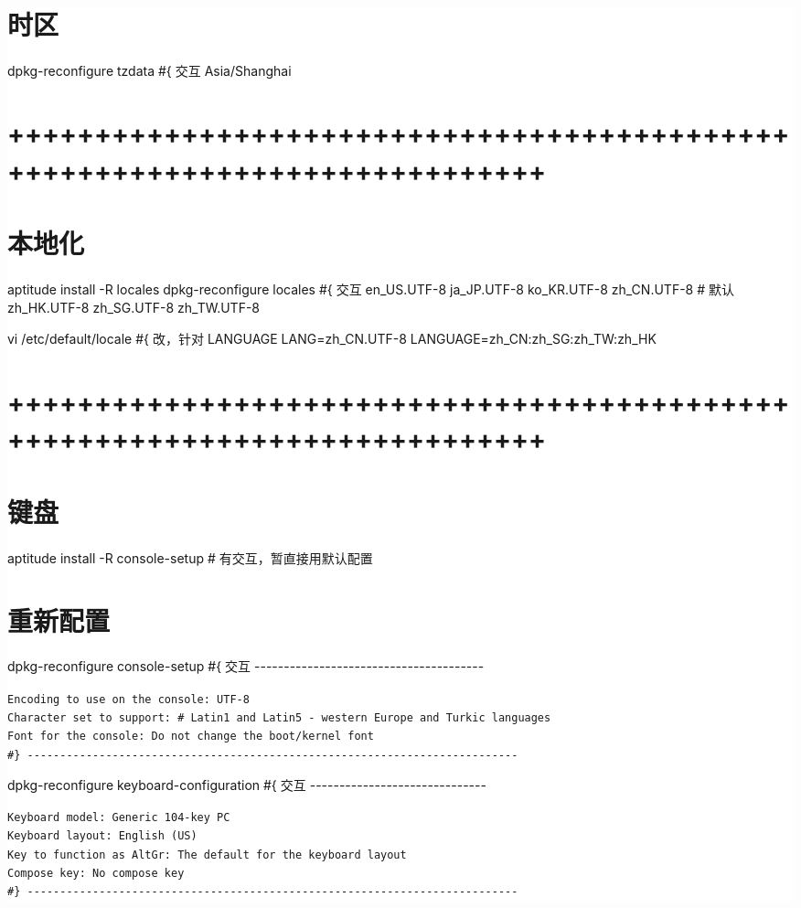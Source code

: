 # 时区
dpkg-reconfigure tzdata #{ 交互
Asia/Shanghai

# ++++++++++++++++++++++++++++++++++++++++++++++++++++++++++++++++++++++++++++
# 本地化

aptitude install -R locales
dpkg-reconfigure locales #{ 交互
en_US.UTF-8
ja_JP.UTF-8
ko_KR.UTF-8
zh_CN.UTF-8 # 默认
zh_HK.UTF-8
zh_SG.UTF-8
zh_TW.UTF-8

vi /etc/default/locale #{ 改，针对 LANGUAGE
LANG=zh_CN.UTF-8
LANGUAGE=zh_CN:zh_SG:zh_TW:zh_HK

# ++++++++++++++++++++++++++++++++++++++++++++++++++++++++++++++++++++++++++++
# 键盘

aptitude install -R console-setup # 有交互，暂直接用默认配置

# 重新配置

dpkg-reconfigure console-setup #{ 交互 ---------------------------------------
```
Encoding to use on the console: UTF-8
Character set to support: # Latin1 and Latin5 - western Europe and Turkic languages
Font for the console: Do not change the boot/kernel font
#} ---------------------------------------------------------------------------
```

dpkg-reconfigure keyboard-configuration #{ 交互 ------------------------------
```
Keyboard model: Generic 104-key PC
Keyboard layout: English (US)
Key to function as AltGr: The default for the keyboard layout
Compose key: No compose key
#} ---------------------------------------------------------------------------
```
